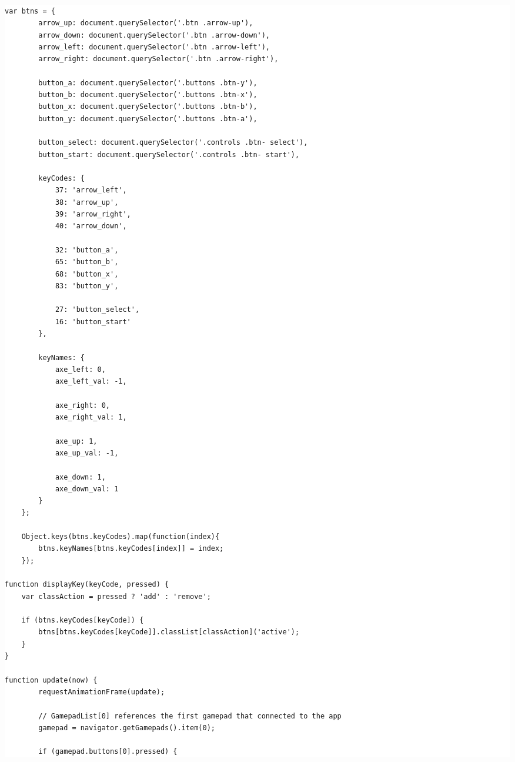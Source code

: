 ```html
var btns = {
        arrow_up: document.querySelector('.btn .arrow-up'),
        arrow_down: document.querySelector('.btn .arrow-down'),
        arrow_left: document.querySelector('.btn .arrow-left'),
        arrow_right: document.querySelector('.btn .arrow-right'),

        button_a: document.querySelector('.buttons .btn-y'),
        button_b: document.querySelector('.buttons .btn-x'),
        button_x: document.querySelector('.buttons .btn-b'),
        button_y: document.querySelector('.buttons .btn-a'),

        button_select: document.querySelector('.controls .btn- select'),
        button_start: document.querySelector('.controls .btn- start'),

        keyCodes: {
            37: 'arrow_left',
            38: 'arrow_up',
            39: 'arrow_right',
            40: 'arrow_down',

            32: 'button_a',
            65: 'button_b',
            68: 'button_x',
            83: 'button_y',

            27: 'button_select',
            16: 'button_start'
        },

        keyNames: {
            axe_left: 0,
            axe_left_val: -1,

            axe_right: 0,
            axe_right_val: 1,

            axe_up: 1,
            axe_up_val: -1,

            axe_down: 1,
            axe_down_val: 1
        }
    };

    Object.keys(btns.keyCodes).map(function(index){
        btns.keyNames[btns.keyCodes[index]] = index;
    });

function displayKey(keyCode, pressed) {
    var classAction = pressed ? 'add' : 'remove';

    if (btns.keyCodes[keyCode]) {
        btns[btns.keyCodes[keyCode]].classList[classAction]('active');
    }
}

function update(now) {
        requestAnimationFrame(update);

        // GamepadList[0] references the first gamepad that connected to the app
        gamepad = navigator.getGamepads().item(0);

        if (gamepad.buttons[0].pressed) {
```